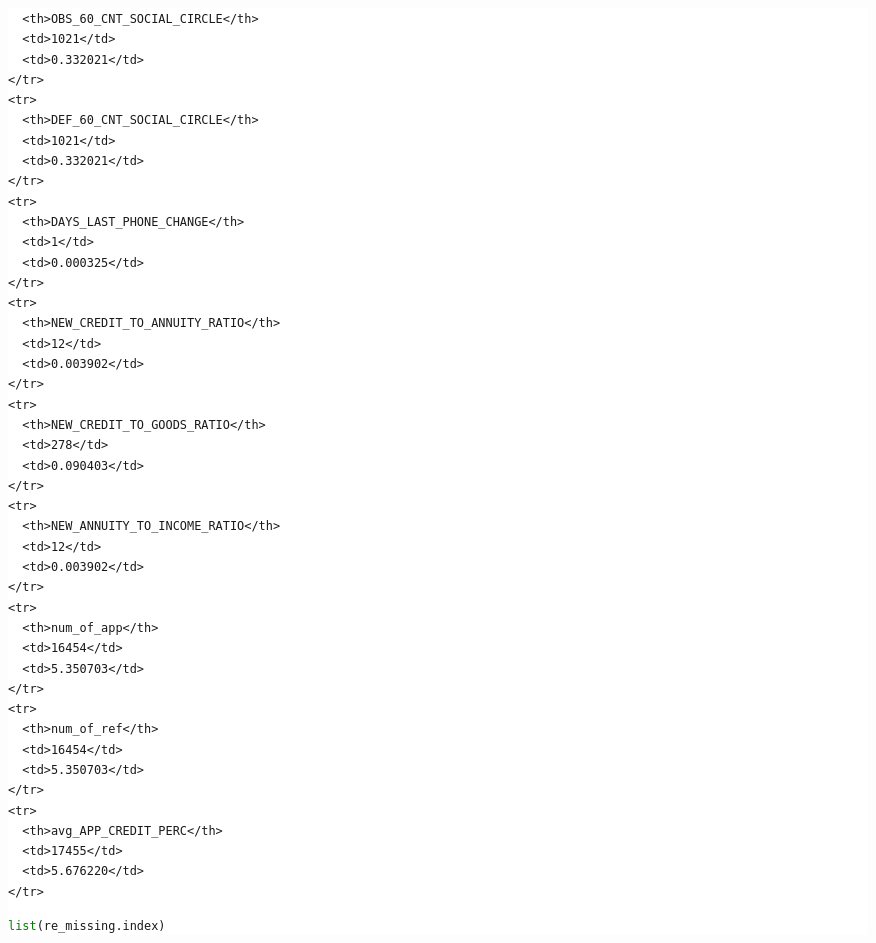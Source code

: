       <th>OBS_60_CNT_SOCIAL_CIRCLE</th>
      <td>1021</td>
      <td>0.332021</td>
    </tr>
    <tr>
      <th>DEF_60_CNT_SOCIAL_CIRCLE</th>
      <td>1021</td>
      <td>0.332021</td>
    </tr>
    <tr>
      <th>DAYS_LAST_PHONE_CHANGE</th>
      <td>1</td>
      <td>0.000325</td>
    </tr>
    <tr>
      <th>NEW_CREDIT_TO_ANNUITY_RATIO</th>
      <td>12</td>
      <td>0.003902</td>
    </tr>
    <tr>
      <th>NEW_CREDIT_TO_GOODS_RATIO</th>
      <td>278</td>
      <td>0.090403</td>
    </tr>
    <tr>
      <th>NEW_ANNUITY_TO_INCOME_RATIO</th>
      <td>12</td>
      <td>0.003902</td>
    </tr>
    <tr>
      <th>num_of_app</th>
      <td>16454</td>
      <td>5.350703</td>
    </tr>
    <tr>
      <th>num_of_ref</th>
      <td>16454</td>
      <td>5.350703</td>
    </tr>
    <tr>
      <th>avg_APP_CREDIT_PERC</th>
      <td>17455</td>
      <td>5.676220</td>
    </tr>
  </tbody>
</table>
</div>




```python
list(re_missing.index)
```
